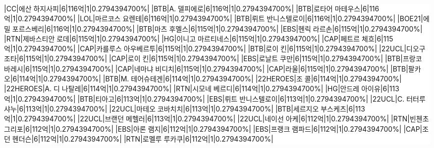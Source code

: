 |CC|에산 하지사피|6|116억|1|0.2794394700%|
|BTB|A. 델피에로|6|116억|1|0.2794394700%|
|BTB|로타어 마테우스|6|116억|1|0.2794394700%|
|LOL|마르코스 요렌테|6|116억|1|0.2794394700%|
|BTB|뤼트 반니스텔로이|6|116억|1|0.2794394700%|
|BOE21|에밀 포르스베리|6|116억|1|0.2794394700%|
|BTB|마츠 후멜스|6|115억|1|0.2794394700%|
|EBS|헨릭 라르손|6|115억|1|0.2794394700%|
|RTN|제바스티안 로데|6|115억|1|0.2794394700%|
|HG|이니고 마르티네스|6|115억|1|0.2794394700%|
|CAP|페트르 체흐|6|115억|1|0.2794394700%|
|CAP|카를루스 아우베르투|6|115억|1|0.2794394700%|
|BTB|로이 킨|6|115억|1|0.2794394700%|
|22UCL|디오구 조타|6|115억|1|0.2794394700%|
|CAP|로이 킨|6|115억|1|0.2794394700%|
|EBS|로날트 쿠만|6|115억|1|0.2794394700%|
|BTB|프랑코 바레시|6|115억|1|0.2794394700%|
|CAP|네마냐 비디치|6|115억|1|0.2794394700%|
|CAP|라울|6|115억|1|0.2794394700%|
|BTB|팔카오|6|114억|1|0.2794394700%|
|BTB|M. 테어슈테겐|6|114억|1|0.2794394700%|
|22HEROES|조 콜|6|114억|1|0.2794394700%|
|22HEROES|A. 디 나탈레|6|114억|1|0.2794394700%|
|RTN|시모네 베르디|6|114억|1|0.2794394700%|
|HG|안드레 아이유|6|113억|1|0.2794394700%|
|BTB|티아고|6|113억|1|0.2794394700%|
|EBS|뤼트 반니스텔로이|6|113억|1|0.2794394700%|
|22UCL|C. 터터루샤누|6|113억|1|0.2794394700%|
|22UCL|마테오 코바치치|6|113억|1|0.2794394700%|
|BTB|세르지오 부스케츠|6|113억|1|0.2794394700%|
|22UCL|브랜던 메헬러|6|113억|1|0.2794394700%|
|22UCL|네이선 아케|6|112억|1|0.2794394700%|
|RTN|빈첸초 그리포|6|112억|1|0.2794394700%|
|EBS|아론 램지|6|112억|1|0.2794394700%|
|EBS|프랭크 램파드|6|112억|1|0.2794394700%|
|CAP|조던 헨더슨|6|112억|1|0.2794394700%|
|RTN|로멜루 루카쿠|6|112억|1|0.2794394700%|